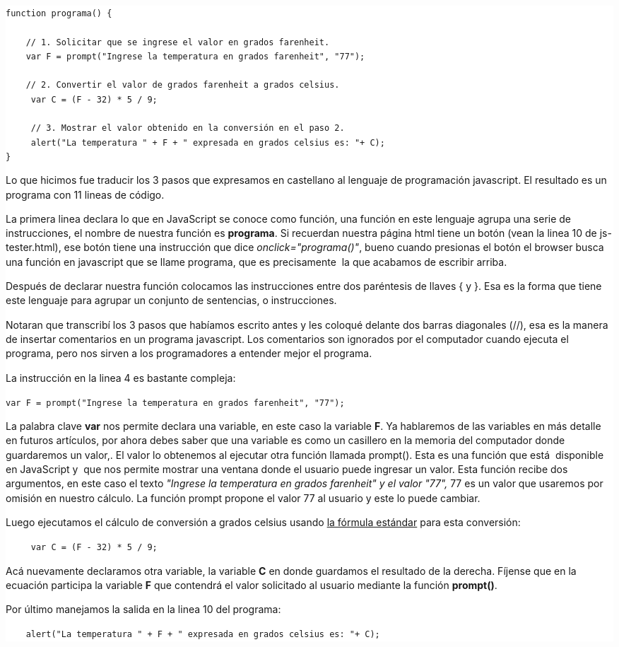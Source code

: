     
    function programa() { 
    
        // 1. Solicitar que se ingrese el valor en grados farenheit.
        var F = prompt("Ingrese la temperatura en grados farenheit", "77");
    
        // 2. Convertir el valor de grados farenheit a grados celsius.
         var C = (F - 32) * 5 / 9;
    
         // 3. Mostrar el valor obtenido en la conversión en el paso 2.
         alert("La temperatura " + F + " expresada en grados celsius es: "+ C);
    }


Lo que hicimos fue traducir los 3 pasos que expresamos en castellano al lenguaje de programación javascript. El resultado es un programa con 11 lineas de código.

La primera linea declara lo que en JavaScript se conoce como función, una función en este lenguaje agrupa una serie de instrucciones, el nombre de nuestra función es **programa**. Si recuerdan nuestra página html tiene un botón (vean la linea 10 de js-tester.html), ese botón tiene una instrucción que dice _onclick="programa()"_, bueno cuando presionas el botón el browser busca una función en javascript que se llame programa, que es precisamente  la que acabamos de escribir arriba.

Después de declarar nuestra función colocamos las instrucciones entre dos paréntesis de llaves { y }. Esa es la forma que tiene este lenguaje para agrupar un conjunto de sentencias, o instrucciones.

Notaran que transcribí los 3 pasos que habíamos escrito antes y les coloqué delante dos barras diagonales (//), esa es la manera de insertar comentarios en un programa javascript. Los comentarios son ignorados por el computador cuando ejecuta el programa, pero nos sirven a los programadores a entender mejor el programa.

La instrucción en la linea 4 es bastante compleja:

    
    var F = prompt("Ingrese la temperatura en grados farenheit", "77");


La palabra clave **var** nos permite declara una variable, en este caso la variable **F**. Ya hablaremos de las variables en más detalle en futuros artículos, por ahora debes saber que una variable es como un casillero en la memoria del computador donde guardaremos un valor,. El valor lo obtenemos al ejecutar otra función llamada prompt(). Esta es una función que está  disponible en JavaScript y  que nos permite mostrar una ventana donde el usuario puede ingresar un valor. Esta función recibe dos argumentos, en este caso el texto _"Ingrese la temperatura en grados farenheit" y el valor "77",_ 77 es un valor que usaremos por omisión en nuestro cálculo. La función prompt propone el valor 77 al usuario y este lo puede cambiar.

Luego ejecutamos el cálculo de conversión a grados celsius usando [la fórmula estándar](http://es.wikipedia.org/wiki/Grado_Celsius) para esta conversión:

    
         var C = (F - 32) * 5 / 9;


Acá nuevamente declaramos otra variable, la variable **C** en donde guardamos el resultado de la derecha. Fíjense que en la ecuación participa la variable **F** que contendrá el valor solicitado al usuario mediante la función **prompt()**.

Por último manejamos la salida en la linea 10 del programa:

    
        alert("La temperatura " + F + " expresada en grados celsius es: "+ C);
